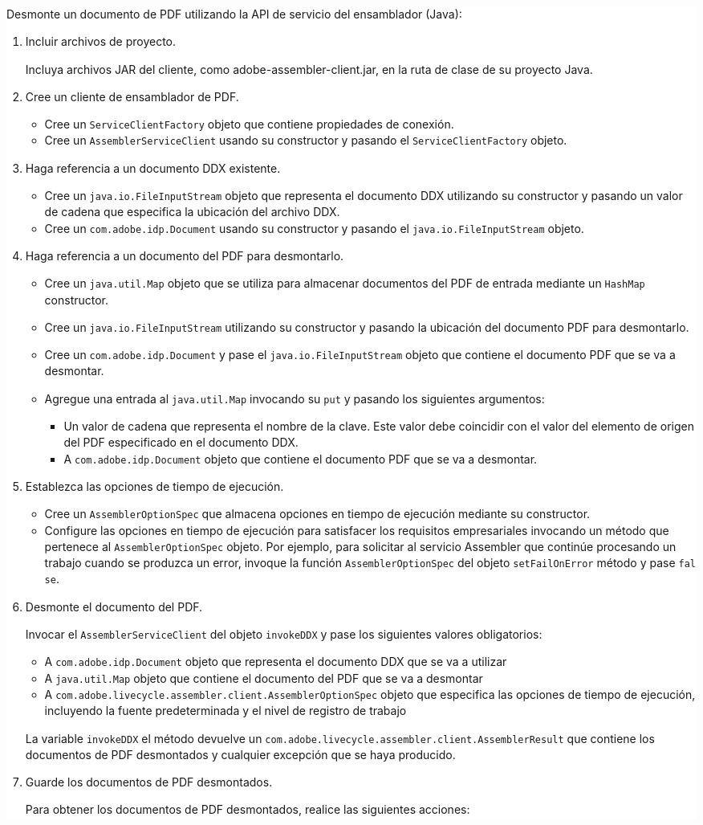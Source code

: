 Desmonte un documento de PDF utilizando la API de servicio del ensamblador (Java):

1. Incluir archivos de proyecto.

   Incluya archivos JAR del cliente, como adobe-assembler-client.jar, en la ruta de clase de su proyecto Java.

1. Cree un cliente de ensamblador de PDF.

   * Cree un `ServiceClientFactory` objeto que contiene propiedades de conexión.
   * Cree un `AssemblerServiceClient` usando su constructor y pasando el `ServiceClientFactory` objeto.

1. Haga referencia a un documento DDX existente.

   * Cree un `java.io.FileInputStream` objeto que representa el documento DDX utilizando su constructor y pasando un valor de cadena que especifica la ubicación del archivo DDX.
   * Cree un `com.adobe.idp.Document` usando su constructor y pasando el `java.io.FileInputStream` objeto.

1. Haga referencia a un documento del PDF para desmontarlo.

   * Cree un `java.util.Map` objeto que se utiliza para almacenar documentos del PDF de entrada mediante un `HashMap` constructor.
   * Cree un `java.io.FileInputStream` utilizando su constructor y pasando la ubicación del documento PDF para desmontarlo.
   * Cree un `com.adobe.idp.Document` y pase el `java.io.FileInputStream` objeto que contiene el documento PDF que se va a desmontar.
   * Agregue una entrada al `java.util.Map` invocando su `put` y pasando los siguientes argumentos:

      * Un valor de cadena que representa el nombre de la clave. Este valor debe coincidir con el valor del elemento de origen del PDF especificado en el documento DDX.
      * A `com.adobe.idp.Document` objeto que contiene el documento PDF que se va a desmontar.

1. Establezca las opciones de tiempo de ejecución.

   * Cree un `AssemblerOptionSpec` que almacena opciones en tiempo de ejecución mediante su constructor.
   * Configure las opciones en tiempo de ejecución para satisfacer los requisitos empresariales invocando un método que pertenece al `AssemblerOptionSpec` objeto. Por ejemplo, para solicitar al servicio Assembler que continúe procesando un trabajo cuando se produzca un error, invoque la función `AssemblerOptionSpec` del objeto `setFailOnError` método y pase `false`.

1. Desmonte el documento del PDF.

   Invocar el `AssemblerServiceClient` del objeto `invokeDDX` y pase los siguientes valores obligatorios:

   * A `com.adobe.idp.Document` objeto que representa el documento DDX que se va a utilizar
   * A `java.util.Map` objeto que contiene el documento del PDF que se va a desmontar
   * A `com.adobe.livecycle.assembler.client.AssemblerOptionSpec` objeto que especifica las opciones de tiempo de ejecución, incluyendo la fuente predeterminada y el nivel de registro de trabajo

   La variable `invokeDDX` el método devuelve un `com.adobe.livecycle.assembler.client.AssemblerResult` que contiene los documentos de PDF desmontados y cualquier excepción que se haya producido.

1. Guarde los documentos de PDF desmontados.

   Para obtener los documentos de PDF desmontados, realice las siguientes acciones:
